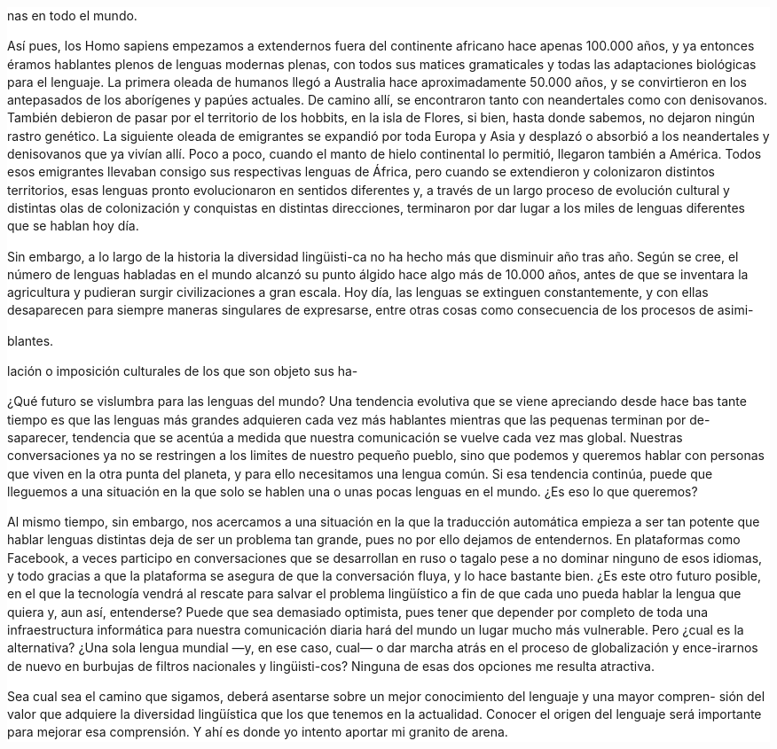 nas en todo el mundo.

Así pues, los Homo sapiens empezamos a extendernos fuera del continente africano hace apenas 100.000 años, y ya entonces éramos hablantes plenos de lenguas modernas plenas, con todos sus matices gramaticales y todas las adaptaciones biológicas para el lenguaje. La primera oleada de humanos llegó a Australia hace aproximadamente 50.000 años, y se convirtieron en los antepasados de los aborígenes y papúes actuales. De camino allí, se encontraron tanto con neandertales como con denisovanos. También debieron de pasar por el territorio de los hobbits, en la isla de Flores, si bien, hasta donde sabemos, no dejaron ningún rastro genético. La siguiente oleada de emigrantes se expandió por toda Europa y Asia y desplazó o absorbió a los neandertales y denisovanos que ya vivían allí. Poco a poco, cuando el manto de hielo continental lo permitió, llegaron también a América. Todos esos emigrantes llevaban consigo sus respectivas lenguas de África, pero cuando se extendieron y colonizaron distintos territorios, esas lenguas pronto evolucionaron en sentidos diferentes y, a través de un largo proceso de evolución cultural y distintas olas de colonización y conquistas en distintas direcciones, terminaron por dar lugar a los miles de lenguas diferentes que se hablan hoy día.

Sin embargo, a lo largo de la historia la diversidad lingüisti-ca no ha hecho más que disminuir año tras año. Según se cree, el número de lenguas habladas en el mundo alcanzó su punto álgido hace algo más de 10.000 años, antes de que se inventara la agricultura y pudieran surgir civilizaciones a gran escala.
Hoy día, las lenguas se extinguen constantemente, y con ellas desaparecen para siempre maneras singulares de expresarse, entre otras cosas como consecuencia de los procesos de asimi-

blantes.

lación o imposición culturales de los que son objeto sus ha-

¿Qué futuro se vislumbra para las lenguas del mundo? Una tendencia evolutiva que se viene apreciando desde hace bas tante tiempo es que las lenguas más grandes adquieren cada vez más hablantes mientras que las pequenas terminan por de-saparecer, tendencia que se acentúa a medida que nuestra comunicación se vuelve cada vez mas global. Nuestras conversaciones ya no se restringen a los limites de nuestro pequeño pueblo, sino que podemos y queremos hablar con personas que viven en la otra punta del planeta, y para ello necesitamos una lengua común. Si esa tendencia continúa, puede que lleguemos a una situación en la que solo se hablen una o unas pocas lenguas en el mundo. ¿Es eso lo que queremos?

Al mismo tiempo, sin embargo, nos acercamos a una situación en la que la traducción automática empieza a ser tan potente que hablar lenguas distintas deja de ser un problema tan grande, pues no por ello dejamos de entendernos. En plataformas como Facebook, a veces participo en conversaciones que se desarrollan en ruso o tagalo pese a no dominar ninguno de esos idiomas, y todo gracias a que la plataforma se asegura de que la conversación fluya, y lo hace bastante bien. ¿Es este otro futuro posible, en el que la tecnología vendrá al rescate para salvar el problema lingüístico a fin de que cada uno pueda hablar la lengua que quiera y, aun así, entenderse? Puede que sea demasiado optimista, pues tener que depender por completo de toda una infraestructura informática para nuestra comunicación diaria hará del mundo un lugar mucho más vulnerable. Pero ¿cual es la alternativa? ¿Una sola lengua mundial —y, en ese caso, cual— o dar marcha atrás en el proceso de globalización y ence-irarnos de nuevo en burbujas de filtros nacionales y lingüisti-cos? Ninguna de esas dos opciones me resulta atractiva.

Sea cual sea el camino que sigamos, deberá asentarse sobre un mejor conocimiento del lenguaje y una mayor compren-
sión del valor que adquiere la diversidad lingüística que los que tenemos en la actualidad. Conocer el origen del lenguaje será importante para mejorar esa comprensión. Y ahí es donde yo intento aportar mi granito de arena.
